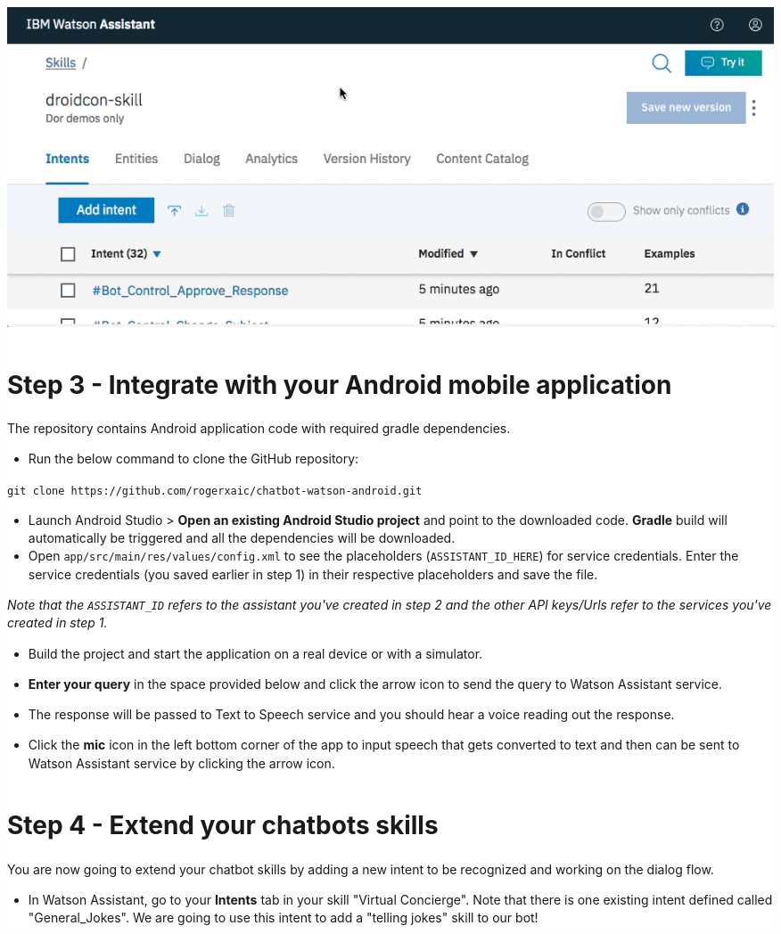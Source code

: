 <img src="./images/step2-linking.gif"/>

# Step 3 - Integrate with your Android mobile application

The repository contains Android application code with required gradle dependencies.

+ Run the below command to clone the GitHub repository:
```
git clone https://github.com/rogerxaic/chatbot-watson-android.git
```

+ Launch Android Studio > **Open an existing Android Studio project** and point to the downloaded code. **Gradle** build will automatically be triggered and all the dependencies will be downloaded.
+ Open `app/src/main/res/values/config.xml` to see the placeholders (`ASSISTANT_ID_HERE`) for service credentials. Enter the service credentials (you saved earlier in step 1) in their respective placeholders and save the file.

*Note that the `ASSISTANT_ID` refers to the assistant you've created in step 2 and the other API keys/Urls refer to the services you've created in step 1.*
+ Build the project and start the application on a real device or with a simulator.

+ **Enter your query** in the space provided below and click the arrow icon to send the query to Watson Assistant service.
+ The response will be passed to Text to Speech service and you should hear a voice reading out the response.
+ Click the **mic** icon in the left bottom corner of the app to input speech that gets converted to text and then can be sent to Watson Assistant service by clicking the arrow icon.

# Step 4 - Extend your chatbots skills

You are now going to extend your chatbot skills by adding a new intent to be recognized and working on the dialog flow.

+ In Watson Assistant, go to your **Intents** tab in your skill "Virtual Concierge". Note that there is one existing intent defined called "General_Jokes". We are going to use this intent to add a "telling jokes" skill to our bot!
